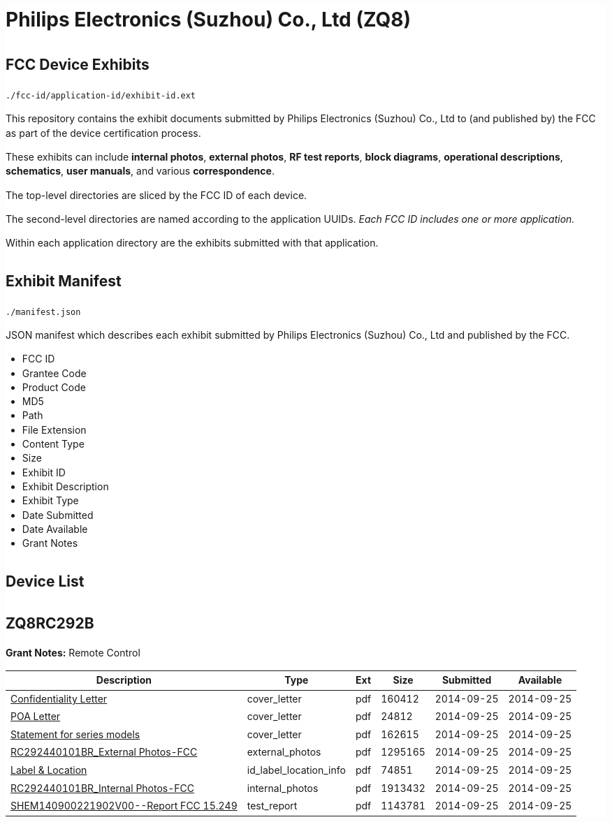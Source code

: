 # Philips Electronics (Suzhou) Co., Ltd (ZQ8)
## FCC Device Exhibits

```
./fcc-id/application-id/exhibit-id.ext
```

This repository contains the exhibit documents submitted by Philips Electronics (Suzhou) Co., Ltd to (and published by) the FCC as part of the device certification process.

These exhibits can include **internal photos**, **external photos**, **RF test reports**, **block diagrams**, **operational descriptions**, **schematics**, **user manuals**, and various **correspondence**.

The top-level directories are sliced by the FCC ID of each device.

The second-level directories are named according to the application UUIDs. *Each FCC ID includes one or more application.*

Within each application directory are the exhibits submitted with that application. 

## Exhibit Manifest

```
./manifest.json
```

JSON manifest which describes each exhibit submitted by Philips Electronics (Suzhou) Co., Ltd and published by the FCC.

- FCC ID
- Grantee Code
- Product Code
- MD5
- Path
- File Extension
- Content Type
- Size
- Exhibit ID
- Exhibit Description
- Exhibit Type
- Date Submitted
- Date Available
- Grant Notes

## Device List
## ZQ8RC292B
**Grant Notes:** Remote Control

| Description | Type | Ext | Size | Submitted | Available |
| ----------- | ---- | --- | ---- | --------- | --------- |
| [Confidentiality Letter](ZQ8RC292B/94d7f0219af238335eaf4db8ca3edb67/2401090.pdf) | cover_letter | pdf | 160412 | 2014-09-25 | 2014-09-25 |
| [POA Letter](ZQ8RC292B/94d7f0219af238335eaf4db8ca3edb67/2401091.pdf) | cover_letter | pdf | 24812 | 2014-09-25 | 2014-09-25 |
| [Statement for series models](ZQ8RC292B/94d7f0219af238335eaf4db8ca3edb67/2401092.pdf) | cover_letter | pdf | 162615 | 2014-09-25 | 2014-09-25 |
| [RC292440101BR_External Photos-FCC](ZQ8RC292B/94d7f0219af238335eaf4db8ca3edb67/2401093.pdf) | external_photos | pdf | 1295165 | 2014-09-25 | 2014-09-25 |
| [Label & Location](ZQ8RC292B/94d7f0219af238335eaf4db8ca3edb67/2401095.pdf) | id_label_location_info | pdf | 74851 | 2014-09-25 | 2014-09-25 |
| [RC292440101BR_Internal Photos-FCC](ZQ8RC292B/94d7f0219af238335eaf4db8ca3edb67/2401094.pdf) | internal_photos | pdf | 1913432 | 2014-09-25 | 2014-09-25 |
| [SHEM140900221902V00--Report FCC 15.249](ZQ8RC292B/94d7f0219af238335eaf4db8ca3edb67/2401096.pdf) | test_report | pdf | 1143781 | 2014-09-25 | 2014-09-25 |
